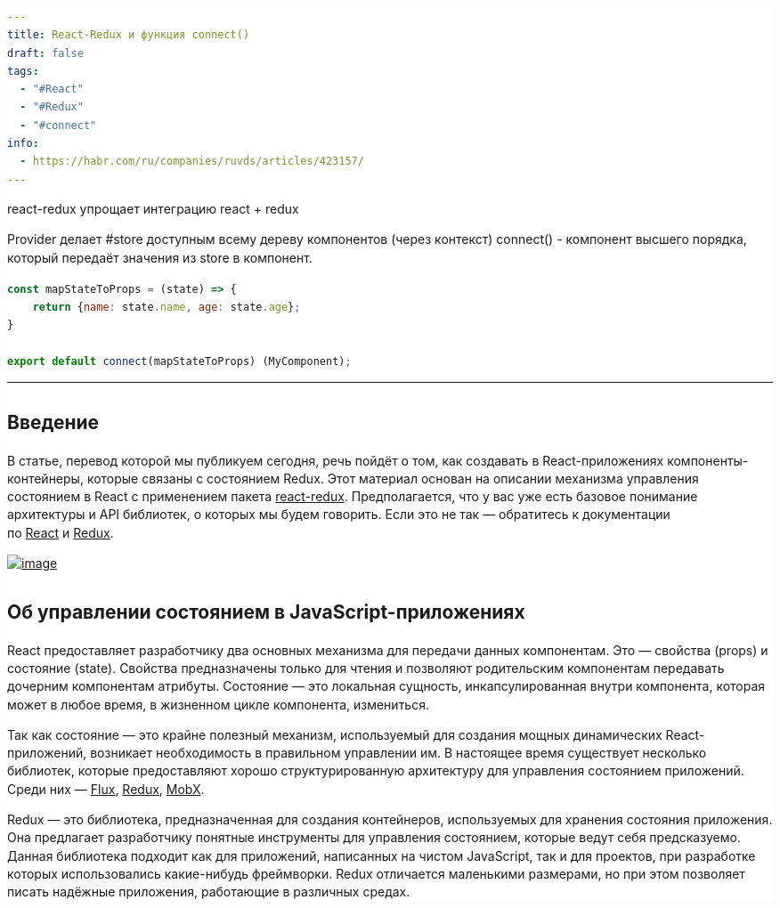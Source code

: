 ```yaml
---
title: React-Redux и функция connect()
draft: false
tags:
  - "#React"
  - "#Redux"
  - "#connect"
info:
  - https://habr.com/ru/companies/ruvds/articles/423157/
---
```

react-redux упрощает интеграцию react + redux

Provider делает #store доступным всему дереву компонентов (через контекст)
connect() - компонент высшего порядка, который передаёт значения из store в компонент.

```jsx
const mapStateToProps = (state) => { 
	return {name: state.name, age: state.age};
}

export default connect(mapStateToProps) (MyComponent);
```

_____
## Введение

В статье, перевод которой мы публикуем сегодня, речь пойдёт о том, как создавать в React-приложениях компоненты-контейнеры, которые связаны с состоянием Redux. Этот материал основан на описании механизма управления состоянием в React с применением пакета [react-redux](https://github.com/reduxjs/react-redux). Предполагается, что у вас уже есть базовое понимание архитектуры и API библиотек, о которых мы будем говорить. Если это не так — обратитесь к документации по [React](https://reactjs.org/docs/) и [Redux](https://redux.js.org/).  
  
[![image](https://habrastorage.org/r/w1560/getpro/habr/post_images/35f/0eb/fea/35f0ebfea2178696cb95ede9f78407c9.jpg)](https://habr.com/company/ruvds/blog/423157/)  
## Об управлении состоянием в JavaScript-приложениях

  
React предоставляет разработчику два основных механизма для передачи данных компонентам. Это — свойства (props) и состояние (state). Свойства предназначены только для чтения и позволяют родительским компонентам передавать дочерним компонентам атрибуты. Состояние — это локальная сущность, инкапсулированная внутри компонента, которая может в любое время, в жизненном цикле компонента, измениться.  
  
Так как состояние — это крайне полезный механизм, используемый для создания мощных динамических React-приложений, возникает необходимость в правильном управлении им. В настоящее время существует несколько библиотек, которые предоставляют хорошо структурированную архитектуру для управления состоянием приложений. Среди них — [Flux](https://facebook.github.io/flux), [Redux](https://redux.js.org/), [MobX](https://mobx.js.org/).  
  
Redux — это библиотека, предназначенная для создания контейнеров, используемых для хранения состояния приложения. Она предлагает разработчику понятные инструменты для управления состоянием, которые ведут себя предсказуемо. Данная библиотека подходит как для приложений, написанных на чистом JavaScript, так и для проектов, при разработке которых использовались какие-нибудь фреймворки. Redux отличается маленькими размерами, но при этом позволяет писать надёжные приложения, работающие в различных средах.  
  